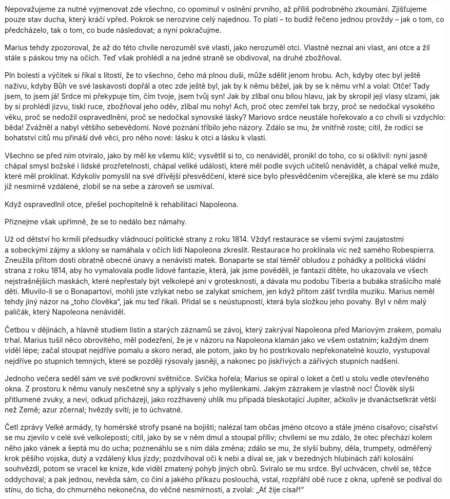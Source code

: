 Nepovažujeme za nutné vyjmenovat zde všechno, co opominul v oslnění prvního, až příliš podrobného zkoumání. Zjišťujeme pouze stav ducha, který kráčí vpřed. Pokrok se nerozvine celý najednou. To platí – to budiž řečeno jednou provždy – jak o tom, co předcházelo, tak o tom, co bude následovat; a nyní pokračujme.

Marius tehdy zpozoroval, že až do této chvíle nerozuměl své vlasti, jako nerozuměl otci. Vlastně neznal ani vlast, ani otce a žil stále s páskou tmy na očích. Teď však prohlédl a na jedné straně se obdivoval, na druhé zbožňoval.

Pln bolesti a výčitek si říkal s lítostí, že to všechno, čeho má plnou duši, může sdělit jenom hrobu. Ach, kdyby otec byl ještě naživu, kdyby Bůh ve své laskavosti dopřál a otec zde ještě byl, jak by k němu běžel, jak by se k němu vrhl a volal: Otče! Tady jsem, to jsem já! Srdce mi překypuje tím, čím tvoje, jsem tvůj syn! Jak by zlíbal onu bílou hlavu, jak by skropil její vlasy slzami, jak by si prohlédl jizvu, tiskl ruce, zbožňoval jeho oděv, zlíbal mu nohy! Ach, proč otec zemřel tak brzy, proč se nedočkal vysokého věku, proč se nedožil ospravedlnění, proč se nedočkal synovské lásky? Mariovo srdce neustále hořekovalo a co chvíli si vzdychlo: běda! Zvážněl a nabyl většího sebevědomí. Nové poznání tříbilo jeho názory. Zdálo se mu, že vnitřně roste; cítil, že rodící se bohatství citů mu přináší dvě věci, pro něho nové: lásku k otci a lásku k vlasti.

Všechno se před ním otvíralo, jako by měl ke všemu klíč; vysvětlil si to, co nenáviděl, pronikl do toho, co si ošklivil: nyní jasně chápal smysl božské i lidské prozřetelnosti, chápal veliké události, které měl podle svých učitelů nenávidět, a chápal velké muže, které měl proklínat. Kdykoliv pomyslil na své dřívější přesvědčení, které sice bylo přesvědčením včerejška, ale které se mu zdálo již nesmírně vzdálené, zlobil se na sebe a zároveň se usmíval.

Když ospravedlnil otce, přešel pochopitelně k rehabilitaci Napoleona.

Přiznejme však upřímně, že se to nedálo bez námahy.

Už od dětství ho krmili předsudky vládnoucí politické strany z roku 1814. Vždyť restaurace se všemi svými zaujatostmi a sobeckými zájmy a sklony se namáhala v očích lidí Napoleona zkreslit. Restaurace ho proklínala víc než samého Robespierra. Zneužila přitom dosti obratně obecné únavy a nenávisti matek. Bonaparte se stal téměř obludou z pohádky a politická vládní strana z roku 1814, aby ho vymalovala podle lidové fantazie, která, jak jsme pověděli, je fantazií dítěte, ho ukazovala ve všech nejstrašnějších maskách, které nepřestaly být velkolepé ani v grotesknosti, a dávala mu podobu Tiberia a bubáka strašícího malé děti. Mluvilo-li se o Bonapartovi, mohli jste vzlykat nebo se zalykat smíchem, jen když přitom zášť tvrdila muziku. Marius neměl tehdy jiný názor na „toho člověka“, jak mu teď říkali. Přidal se s neústupností, která byla složkou jeho povahy. Byl v něm malý paličák, který Napoleona nenáviděl.

Četbou v dějinách, a hlavně studiem listin a starých záznamů se závoj, který zakrýval Napoleona před Mariovým zrakem, pomalu trhal. Marius tušil něco obrovitého, měl podezření, že je v názoru na Napoleona klamán jako ve všem ostatním; každým dnem viděl lépe; začal stoupat nejdříve pomalu a skoro nerad, ale potom, jako by ho postrkovalo nepřekonatelné kouzlo, vystupoval nejdříve po stupních temných, které se později rýsovaly jasněji, a nakonec po jiskřivých a zářivých stupních nadšení.

Jednoho večera seděl sám ve své podkrovní světničce. Svíčka hořela; Marius se opíral o loket a četl u stolu vedle otevřeného okna. Z prostoru k němu vanuly nesčetné sny a splývaly s jeho myšlenkami. Jakým zázrakem je vlastně noc! Člověk slyší přitlumené zvuky, a neví, odkud přicházejí, jako rozžhavený uhlík mu připadá bleskotající Jupiter, ačkoliv je dvanáctsetkrát větší než Země; azur zčernal; hvězdy svítí; je to úchvatné.

Četl zprávy Velké armády, ty homérské strofy psané na bojišti; nalézal tam občas jméno otcovo a stále jméno císařovo; císařství se mu zjevilo v celé své velkoleposti; cítil, jako by se v něm dmul a stoupal příliv; chvílemi se mu zdálo, že otec přechází kolem něho jako vánek a šeptá mu do ucha; poznenáhlu se s ním dála změna; zdálo se mu, že slyší bubny, děla, trumpety, odměřený krok pěšího vojska, dutý a vzdálený klus jízdy; pozdvihoval oči k nebi a díval se, jak v bezedných hlubinách září kolosální souhvězdí, potom se vracel ke knize, kde viděl zmatený pohyb jiných obrů. Svíralo se mu srdce. Byl uchvácen, chvěl se, těžce oddychoval; a pak jednou, nevěda sám, co činí a jakého příkazu poslouchá, vstal, rozpřáhl obě ruce z okna, upřeně se podíval do stínu, do ticha, do chmurného nekonečna, do věčné nesmírnosti, a zvolal: „Ať žije císař!“

